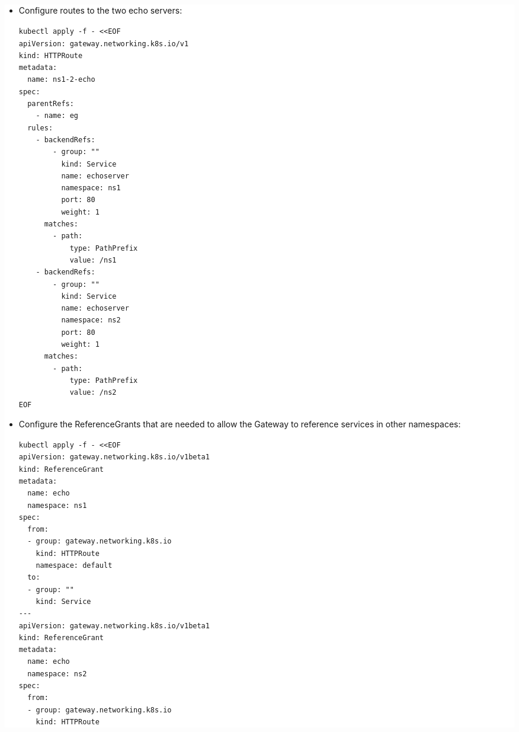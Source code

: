 - Configure routes to the two echo servers:

  ```bash,copy
  kubectl apply -f - <<EOF
  apiVersion: gateway.networking.k8s.io/v1
  kind: HTTPRoute
  metadata:
    name: ns1-2-echo
  spec:
    parentRefs:
      - name: eg
    rules:
      - backendRefs:
          - group: ""
            kind: Service
            name: echoserver
            namespace: ns1
            port: 80
            weight: 1
        matches:
          - path:
              type: PathPrefix
              value: /ns1
      - backendRefs:
          - group: ""
            kind: Service
            name: echoserver
            namespace: ns2
            port: 80
            weight: 1
        matches:
          - path:
              type: PathPrefix
              value: /ns2
  EOF
  ```

- Configure the ReferenceGrants that are needed to allow the Gateway to reference services in other namespaces:

  ```bash,copy
  kubectl apply -f - <<EOF
  apiVersion: gateway.networking.k8s.io/v1beta1
  kind: ReferenceGrant
  metadata:
    name: echo
    namespace: ns1
  spec:
    from:
    - group: gateway.networking.k8s.io
      kind: HTTPRoute
      namespace: default
    to:
    - group: ""
      kind: Service
  ---
  apiVersion: gateway.networking.k8s.io/v1beta1
  kind: ReferenceGrant
  metadata:
    name: echo
    namespace: ns2
  spec:
    from:
    - group: gateway.networking.k8s.io
      kind: HTTPRoute
  ```